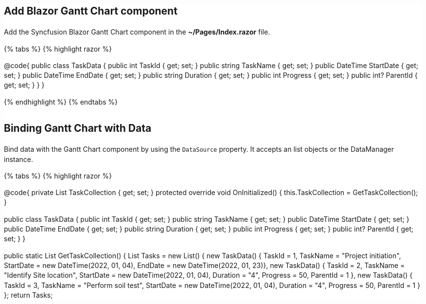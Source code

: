 ## Add Blazor Gantt Chart component

Add the Syncfusion Blazor Gantt Chart component in the **~/Pages/Index.razor** file.

{% tabs %}
{% highlight razor %}

<SfGantt TValue="TaskData">
</SfGantt>

@code{
    public class TaskData
    {
        public int TaskId { get; set; }
        public string TaskName { get; set; }
        public DateTime StartDate { get; set; }
        public DateTime EndDate { get; set; }
        public string Duration { get; set; }
        public int Progress { get; set; }
        public int? ParentId { get; set; }
    }
}

{% endhighlight %}
{% endtabs %}

## Binding Gantt Chart with Data

Bind data with the Gantt Chart component by using the `DataSource` property. It accepts an list objects or the DataManager instance.

{% tabs %}
{% highlight razor %}

<SfGantt DataSource="@TaskCollection" Height="450px" Width="700px">
</SfGantt>

@code{
private List<TaskData> TaskCollection { get; set; }
protected override void OnInitialized()
{
    this.TaskCollection = GetTaskCollection();
}

public class TaskData
{
    public int TaskId { get; set; }
    public string TaskName { get; set; }
    public DateTime StartDate { get; set; }
    public DateTime EndDate { get; set; }
    public string Duration { get; set; }
    public int Progress { get; set; }
    public int? ParentId { get; set; }
}

public static List<TaskData> GetTaskCollection()
{
    List<TaskData> Tasks = new List<TaskData>()
    {
        new TaskData() { TaskId = 1, TaskName = "Project initiation", StartDate = new DateTime(2022, 01, 04), EndDate = new DateTime(2022, 01, 23)},
        new TaskData() { TaskId = 2, TaskName = "Identify Site location", StartDate = new DateTime(2022, 01, 04), Duration = "4", Progress = 50, ParentId = 1 },
        new TaskData() { TaskId = 3, TaskName = "Perform soil test", StartDate = new DateTime(2022, 01, 04), Duration = "4", Progress = 50, ParentId = 1 }
    };
    return Tasks;